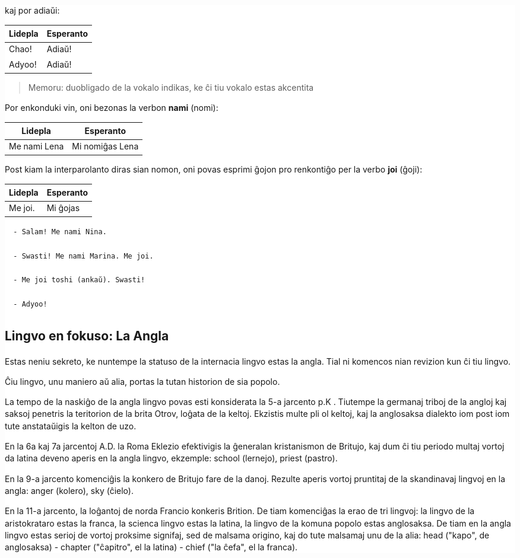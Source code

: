 kaj por adiaŭi:

| Lidepla | Esperanto |
| ------- | --------- |
| Chao!   | Adiaŭ!    |
| Adyoo!  | Adiaŭ!    |

> Memoru: duobligado de la vokalo indikas, ke ĉi tiu vokalo estas akcentita

Por enkonduki vin, oni bezonas la verbon **nami** (nomi):

| Lidepla      | Esperanto       |
| ------------ | --------------- |
| Me nami Lena | Mi nomiĝas Lena |

Post kiam la interparolanto diras sian nomon, oni povas esprimi ĝojon pro renkontiĝo per la verbo **joi** (ĝoji):

| Lidepla | Esperanto |
| ------- | --------- |
| Me joi. | Mi ĝojas  |

```txt
  - Salam! Me nami Nina.

  - Swasti! Me nami Marina. Me joi.

  - Me joi toshi (ankaŭ). Swasti!

  - Adyoo!
```

## Lingvo en fokuso: La Angla

Estas neniu sekreto, ke nuntempe la statuso de la internacia lingvo estas la angla. Tial ni komencos nian revizion kun ĉi tiu lingvo.

Ĉiu lingvo, unu maniero aŭ alia, portas la tutan historion de sia popolo.

La tempo de la naskiĝo de la angla lingvo povas esti konsiderata la 5-a jarcento p.K . Tiutempe la germanaj triboj de la angloj kaj saksoj penetris la teritorion de la brita Otrov, loĝata de la keltoj. Ekzistis multe pli ol keltoj, kaj la anglosaksa dialekto iom post iom tute anstataŭigis la kelton de uzo.

En la 6a kaj 7a jarcentoj A.D. la Roma Eklezio efektivigis la ĝeneralan kristanismon de Britujo, kaj dum ĉi tiu periodo multaj vortoj da latina deveno aperis en la angla lingvo, ekzemple: school (lernejo), priest (pastro).

En la 9-a jarcento komenciĝis la konkero de Britujo fare de la danoj. Rezulte aperis vortoj pruntitaj de la skandinavaj lingvoj en la angla: anger (kolero), sky (ĉielo).

En la 11-a jarcento, la loĝantoj de norda Francio konkeris Brition. De tiam komenciĝas la erao de tri lingvoj: la lingvo de la aristokrataro estas la franca, la scienca lingvo estas la latina, la lingvo de la komuna popolo estas anglosaksa. De tiam en la angla lingvo estas serioj de vortoj proksime signifaj, sed de malsama origino, kaj do tute malsamaj unu de la alia: head ("kapo", de anglosaksa) - chapter ("ĉapitro", el la latina) - chief ("la ĉefa", el la franca).
